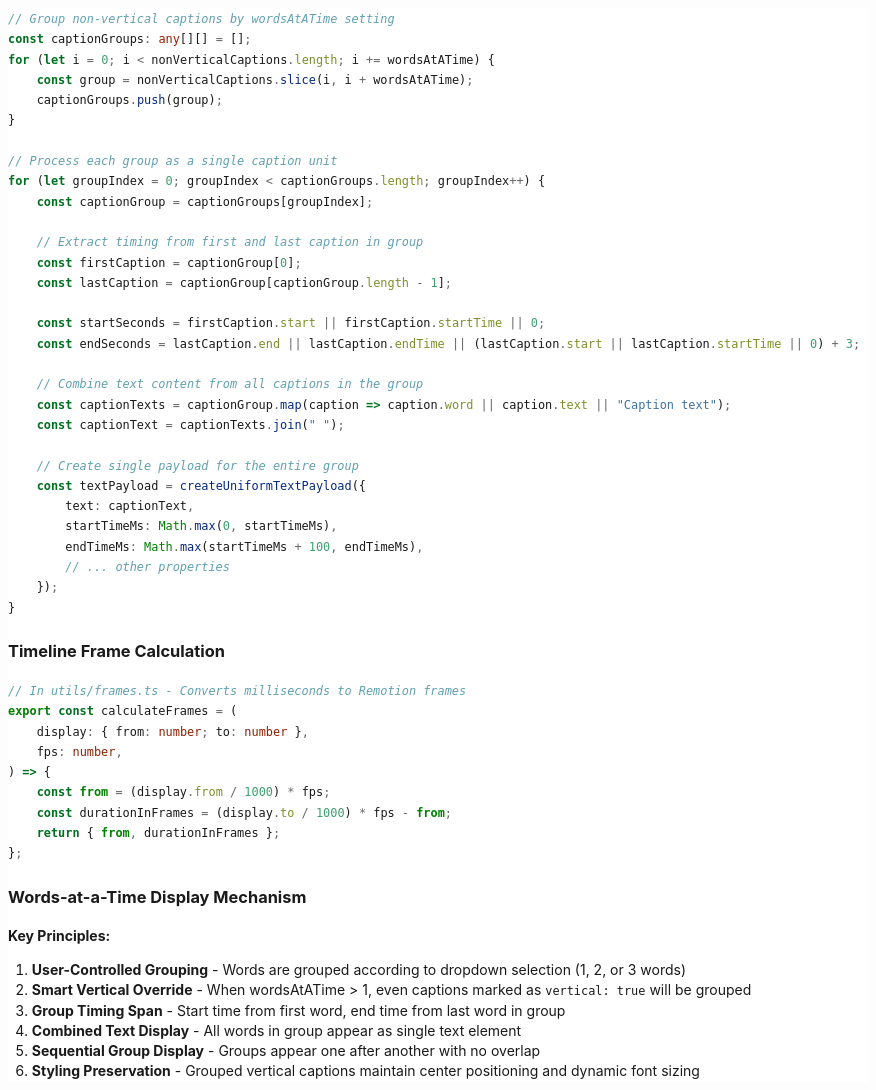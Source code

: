 ```typescript
// Group non-vertical captions by wordsAtATime setting
const captionGroups: any[][] = [];
for (let i = 0; i < nonVerticalCaptions.length; i += wordsAtATime) {
    const group = nonVerticalCaptions.slice(i, i + wordsAtATime);
    captionGroups.push(group);
}

// Process each group as a single caption unit
for (let groupIndex = 0; groupIndex < captionGroups.length; groupIndex++) {
    const captionGroup = captionGroups[groupIndex];
    
    // Extract timing from first and last caption in group
    const firstCaption = captionGroup[0];
    const lastCaption = captionGroup[captionGroup.length - 1];
    
    const startSeconds = firstCaption.start || firstCaption.startTime || 0;
    const endSeconds = lastCaption.end || lastCaption.endTime || (lastCaption.start || lastCaption.startTime || 0) + 3;
    
    // Combine text content from all captions in the group
    const captionTexts = captionGroup.map(caption => caption.word || caption.text || "Caption text");
    const captionText = captionTexts.join(" ");
    
    // Create single payload for the entire group
    const textPayload = createUniformTextPayload({
        text: captionText,
        startTimeMs: Math.max(0, startTimeMs),
        endTimeMs: Math.max(startTimeMs + 100, endTimeMs),
        // ... other properties
    });
}
```

### Timeline Frame Calculation

```typescript
// In utils/frames.ts - Converts milliseconds to Remotion frames
export const calculateFrames = (
    display: { from: number; to: number },
    fps: number,
) => {
    const from = (display.from / 1000) * fps;
    const durationInFrames = (display.to / 1000) * fps - from;
    return { from, durationInFrames };
};
```

### Words-at-a-Time Display Mechanism

**Key Principles:**
1. **User-Controlled Grouping** - Words are grouped according to dropdown selection (1, 2, or 3 words)
2. **Smart Vertical Override** - When wordsAtATime > 1, even captions marked as `vertical: true` will be grouped
3. **Group Timing Span** - Start time from first word, end time from last word in group  
4. **Combined Text Display** - All words in group appear as single text element
5. **Sequential Group Display** - Groups appear one after another with no overlap
6. **Styling Preservation** - Grouped vertical captions maintain center positioning and dynamic font sizing
